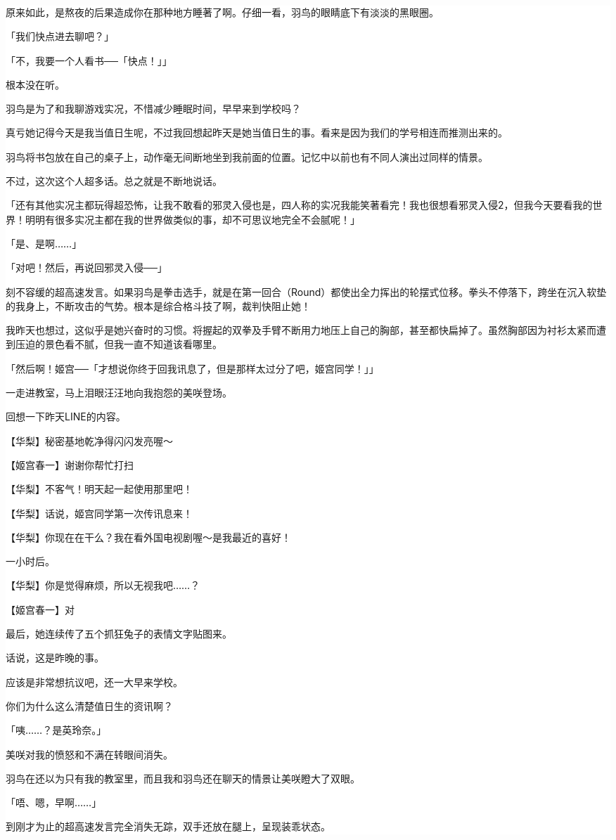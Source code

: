 原来如此，是熬夜的后果造成你在那种地方睡著了啊。仔细一看，羽鸟的眼睛底下有淡淡的黑眼圈。

「我们快点进去聊吧？」

「不，我要一个人看书──「快点！」」

根本没在听。

羽鸟是为了和我聊游戏实况，不惜减少睡眠时间，早早来到学校吗？

真亏她记得今天是我当值日生呢，不过我回想起昨天是她当值日生的事。看来是因为我们的学号相连而推测出来的。

羽鸟将书包放在自己的桌子上，动作毫无间断地坐到我前面的位置。记忆中以前也有不同人演出过同样的情景。

不过，这次这个人超多话。总之就是不断地说话。

「还有其他实况主都玩得超恐怖，让我不敢看的邪灵入侵也是，四人称的实况我能笑著看完！我也很想看邪灵入侵2，但我今天要看我的世界！明明有很多实况主都在我的世界做类似的事，却不可思议地完全不会腻呢！」

「是、是啊……」

「对吧！然后，再说回邪灵入侵──」

刻不容缓的超高速发言。如果羽鸟是拳击选手，就是在第一回合（Round）都使出全力挥出的轮摆式位移。拳头不停落下，跨坐在沉入软垫的我身上，不断攻击的气势。根本是综合格斗技了啊，裁判快阻止她！

我昨天也想过，这似乎是她兴奋时的习惯。将握起的双拳及手臂不断用力地压上自己的胸部，甚至都快扁掉了。虽然胸部因为衬衫太紧而遭到压迫的景色看不腻，但我一直不知道该看哪里。

「然后啊！姬宫──「才想说你终于回我讯息了，但是那样太过分了吧，姬宫同学！」」

一走进教室，马上泪眼汪汪地向我抱怨的美咲登场。

回想一下昨天LINE的内容。

【华梨】秘密基地乾净得闪闪发亮喔～

【姬宫春一】谢谢你帮忙打扫

【华梨】不客气！明天起一起使用那里吧！

【华梨】话说，姬宫同学第一次传讯息来！

【华梨】你现在在干么？我在看外国电视剧喔～是我最近的喜好！

一小时后。

【华梨】你是觉得麻烦，所以无视我吧……？

【姬宫春一】对

最后，她连续传了五个抓狂兔子的表情文字贴图来。

话说，这是昨晚的事。

应该是非常想抗议吧，还一大早来学校。

你们为什么这么清楚值日生的资讯啊？

「咦……？是英玲奈。」

美咲对我的愤怒和不满在转眼间消失。

羽鸟在还以为只有我的教室里，而且我和羽鸟还在聊天的情景让美咲瞪大了双眼。

「唔、嗯，早啊……」

到刚才为止的超高速发言完全消失无踪，双手还放在腿上，呈现装乖状态。
